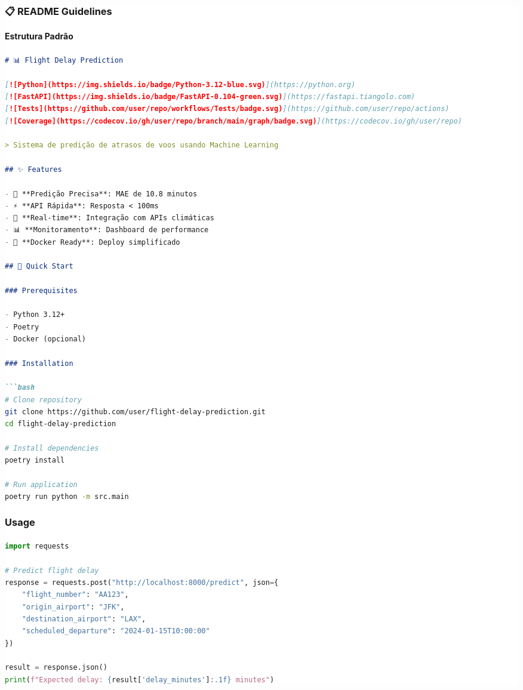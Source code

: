 ### 📋 README Guidelines

#### Estrutura Padrão

```markdown
# 📊 Flight Delay Prediction

[![Python](https://img.shields.io/badge/Python-3.12-blue.svg)](https://python.org)
[![FastAPI](https://img.shields.io/badge/FastAPI-0.104-green.svg)](https://fastapi.tiangolo.com)
[![Tests](https://github.com/user/repo/workflows/Tests/badge.svg)](https://github.com/user/repo/actions)
[![Coverage](https://codecov.io/gh/user/repo/branch/main/graph/badge.svg)](https://codecov.io/gh/user/repo)

> Sistema de predição de atrasos de voos usando Machine Learning

## ✨ Features

- 🎯 **Predição Precisa**: MAE de 10.8 minutos
- ⚡ **API Rápida**: Resposta < 100ms
- 🔄 **Real-time**: Integração com APIs climáticas
- 📊 **Monitoramento**: Dashboard de performance
- 🐳 **Docker Ready**: Deploy simplificado

## 🚀 Quick Start

### Prerequisites

- Python 3.12+
- Poetry
- Docker (opcional)

### Installation

```bash
# Clone repository
git clone https://github.com/user/flight-delay-prediction.git
cd flight-delay-prediction

# Install dependencies
poetry install

# Run application
poetry run python -m src.main
```

### Usage

```python
import requests

# Predict flight delay
response = requests.post("http://localhost:8000/predict", json={
    "flight_number": "AA123",
    "origin_airport": "JFK",
    "destination_airport": "LAX",
    "scheduled_departure": "2024-01-15T10:00:00"
})

result = response.json()
print(f"Expected delay: {result['delay_minutes']:.1f} minutes")
```
